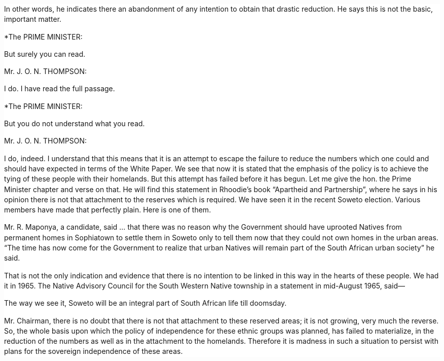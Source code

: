 <p>In other words, he indicates there an abandonment of any intention to obtain that drastic reduction. He says this is not the basic, important matter.</p>

</speech>

<speech by="#prime_minister">

<from>*The <person refersTo="#hansard_za">PRIME MINISTER</person>:</from>

<p>But surely you can read.</p>

</speech>

<speech by="#thompson">

<from>Mr. <person refersTo="#hansard_za">J. O. N. THOMPSON</person>:</from>

<p>I do. I have read the full passage.</p>

</speech>

<speech by="#prime_minister">

<from>*The <person refersTo="#hansard_za">PRIME MINISTER</person>:</from>

<p>But you do not understand what you read.</p>

</speech>

<speech by="#thompson">

<from>Mr. <person refersTo="#hansard_za">J. O. N. THOMPSON</person>:</from>

<p>I do, indeed. I understand that this means that it is an attempt to escape the failure to reduce the numbers which one could and should have expected in terms of the White Paper. We see that now it is stated that the emphasis of the policy is to achieve the tying of these people with their homelands. But this attempt has failed before it has begun. Let me give the hon. the Prime Minister chapter and verse on that. He will find this statement in Rhoodie&#x2019;s book &#x201C;Apartheid and Partnership&#x201D;, where he says in his opinion there is not that attachment to the reserves which is required. We have seen it in the recent Soweto election. Various members have made that perfectly plain. Here is one of them.</p>

<block name="quote">Mr. R. Maponya, a candidate, said &#x2026; that there was no reason why the Government should have uprooted Natives from permanent homes in Sophiatown to settle them in Soweto only to tell them now that they could not own homes in the urban areas. &#x201C;The time has now come for the Government to realize that urban Natives will remain part of the South African urban society&#x201D; he said.</block>

<p>That is not the only indication and evidence that there is no intention to be linked in this way in the hearts of these people. We had it in 1965. The Native Advisory Council for the South Western Native township in a statement in mid-August 1965, said&#x2014;</p>

<block name="quote">The way we see it, Soweto will be an integral part of South African life till doomsday.</block>

<p>Mr. Chairman, there is no doubt that there is not that attachment to these reserved areas; it is not growing, very much the reverse. So, <span class="col_3915-3916" refersTo="page_0590"/>the whole basis upon which the policy of independence for these ethnic groups was planned, has failed to materialize, in the reduction of the numbers as well as in the attachment to the homelands. Therefore it is madness in such a situation to persist with plans for the sovereign independence of these areas.</p>
